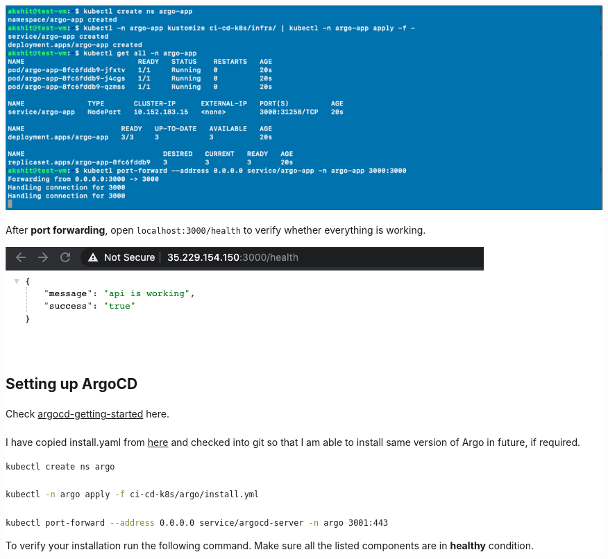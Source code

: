 <img src="assets/app-deploy.png">

After **port forwarding**, open `localhost:3000/health` to verify whether everything is working.

<img src="assets/original-deploy.png">

## Setting up ArgoCD
Check [argocd-getting-started](https://argoproj.github.io/argo-cd/getting_started/) here.<br><br>
I have copied install.yaml from [here](https://raw.githubusercontent.com/argoproj/argo-cd/stable/manifests/install.yaml) and checked into git so that I am able to install same version of Argo in future, if required.
```bash
kubectl create ns argo

kubectl -n argo apply -f ci-cd-k8s/argo/install.yml  

kubectl port-forward --address 0.0.0.0 service/argocd-server -n argo 3001:443
```
To verify your installation run the following command. Make sure all the listed components are in **healthy** condition.
